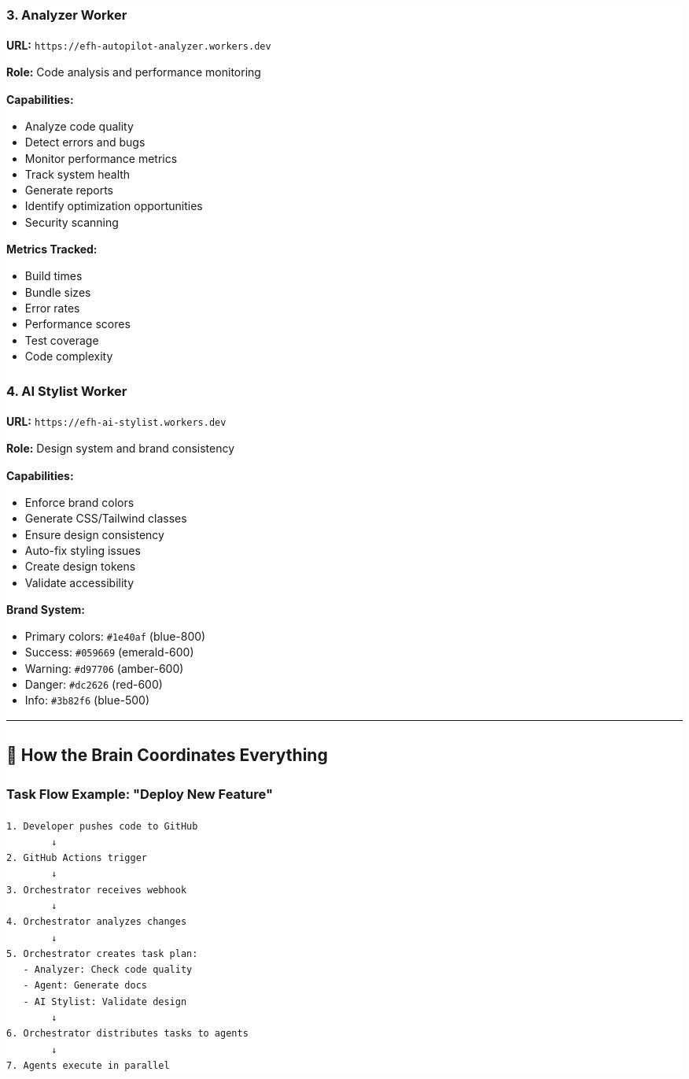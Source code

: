 ### 3. **Analyzer Worker**
**URL:** `https://efh-autopilot-analyzer.workers.dev`

**Role:** Code analysis and performance monitoring

**Capabilities:**
- Analyze code quality
- Detect errors and bugs
- Monitor performance metrics
- Track system health
- Generate reports
- Identify optimization opportunities
- Security scanning

**Metrics Tracked:**
- Build times
- Bundle sizes
- Error rates
- Performance scores
- Test coverage
- Code complexity

### 4. **AI Stylist Worker**
**URL:** `https://efh-ai-stylist.workers.dev`

**Role:** Design system and brand consistency

**Capabilities:**
- Enforce brand colors
- Generate CSS/Tailwind classes
- Ensure design consistency
- Auto-fix styling issues
- Create design tokens
- Validate accessibility

**Brand System:**
- Primary colors: `#1e40af` (blue-800)
- Success: `#059669` (emerald-600)
- Warning: `#d97706` (amber-600)
- Danger: `#dc2626` (red-600)
- Info: `#3b82f6` (blue-500)

---

## 🔄 How the Brain Coordinates Everything

### Task Flow Example: "Deploy New Feature"

```
1. Developer pushes code to GitHub
        ↓
2. GitHub Actions trigger
        ↓
3. Orchestrator receives webhook
        ↓
4. Orchestrator analyzes changes
        ↓
5. Orchestrator creates task plan:
   - Analyzer: Check code quality
   - Agent: Generate docs
   - AI Stylist: Validate design
        ↓
6. Orchestrator distributes tasks to agents
        ↓
7. Agents execute in parallel
```